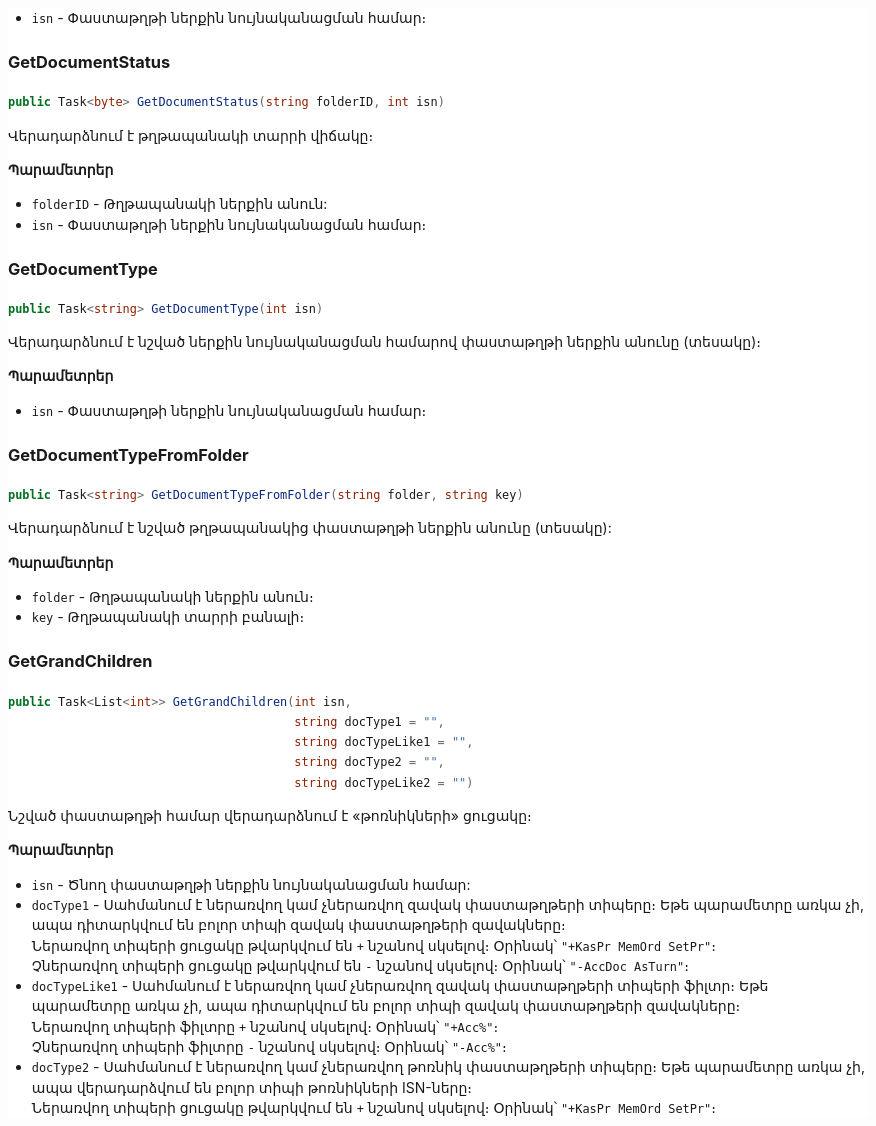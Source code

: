 * `isn` - Փաստաթղթի ներքին նույնականացման համար։

### GetDocumentStatus

```c#
public Task<byte> GetDocumentStatus(string folderID, int isn)
```

Վերադարձնում է թղթապանակի տարրի վիճակը։

**Պարամետրեր**

* `folderID` - Թղթապանակի ներքին անուն:
* `isn` - Փաստաթղթի ներքին նույնականացման համար։

### GetDocumentType 

```c#
public Task<string> GetDocumentType(int isn)
```

Վերադարձնում է նշված ներքին նույնականացման համարով փաստաթղթի ներքին անունը (տեսակը)։

**Պարամետրեր**

* `isn` - Փաստաթղթի ներքին նույնականացման համար։

### GetDocumentTypeFromFolder

```c#
public Task<string> GetDocumentTypeFromFolder(string folder, string key)
```

Վերադարձնում է նշված թղթապանակից փաստաթղթի ներքին անունը (տեսակը):

**Պարամետրեր**

* `folder` - Թղթապանակի ներքին անուն։
* `key` - Թղթապանակի տարրի բանալի։

### GetGrandChildren

```c#
public Task<List<int>> GetGrandChildren(int isn, 
                                        string docType1 = "", 
                                        string docTypeLike1 = "", 
                                        string docType2 = "", 
                                        string docTypeLike2 = "")
```

Նշված փաստաթղթի համար վերադարձնում է «թոռնիկների» ցուցակը։

**Պարամետրեր**

* `isn` - Ծնող փաստաթղթի ներքին նույնականացման համար:
* `docType1` - Սահմանում է ներառվող կամ չներառվող զավակ փաստաթղթերի տիպերը։ 
  Եթե պարամետրը առկա չի, ապա դիտարկվում են բոլոր տիպի զավակ փաստաթղթերի զավակները։  
  Ներառվող տիպերի ցուցակը թվարկվում են `+` նշանով սկսելով։ 
  Օրինակ՝ `"+KasPr MemOrd SetPr"`։  
  Չներառվող տիպերի ցուցակը թվարկվում են `-` նշանով սկսելով։ 
  Օրինակ՝ `"-AccDoc AsTurn"`։
* `docTypeLike1` - Սահմանում է ներառվող կամ չներառվող զավակ փաստաթղթերի տիպերի ֆիլտր։ 
  Եթե պարամետրը առկա չի, ապա դիտարկվում են բոլոր տիպի զավակ փաստաթղթերի զավակները։  
  Ներառվող տիպերի ֆիլտրը `+` նշանով սկսելով։ 
  Օրինակ՝ `"+Acc%"`։  
  Չներառվող տիպերի ֆիլտրը `-` նշանով սկսելով։ 
  Օրինակ՝ `"-Acc%"`։
* `docType2` - Սահմանում է ներառվող կամ չներառվող թոռնիկ փաստաթղթերի տիպերը։ 
  Եթե պարամետրը առկա չի, ապա վերադարձվում են բոլոր տիպի թոռնիկների ISN-ները։  
  Ներառվող տիպերի ցուցակը թվարկվում են `+` նշանով սկսելով։ 
  Օրինակ՝ `"+KasPr MemOrd SetPr"`։  